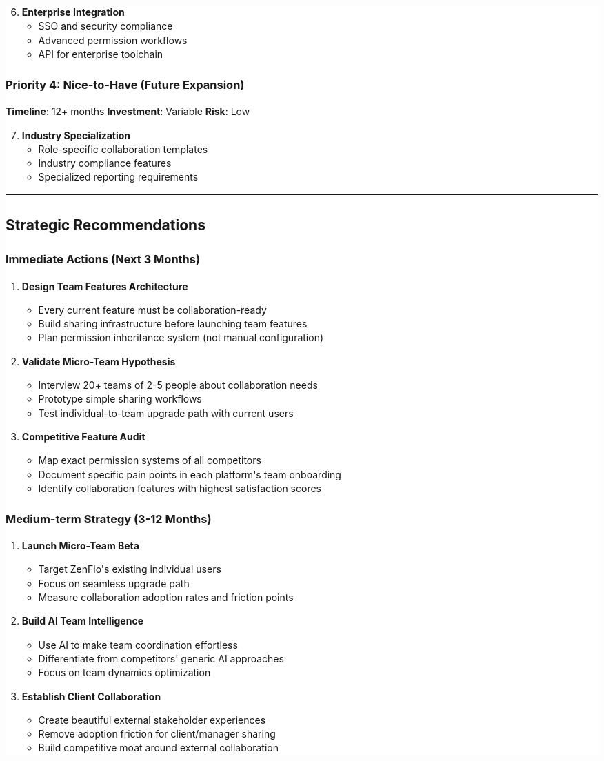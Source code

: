 6. **Enterprise Integration**
   - SSO and security compliance
   - Advanced permission workflows
   - API for enterprise toolchain

### Priority 4: Nice-to-Have (Future Expansion)
**Timeline**: 12+ months
**Investment**: Variable
**Risk**: Low

7. **Industry Specialization**
   - Role-specific collaboration templates
   - Industry compliance features
   - Specialized reporting requirements

---

## Strategic Recommendations

### Immediate Actions (Next 3 Months)

1. **Design Team Features Architecture**
   - Every current feature must be collaboration-ready
   - Build sharing infrastructure before launching team features
   - Plan permission inheritance system (not manual configuration)

2. **Validate Micro-Team Hypothesis** 
   - Interview 20+ teams of 2-5 people about collaboration needs
   - Prototype simple sharing workflows
   - Test individual-to-team upgrade path with current users

3. **Competitive Feature Audit**
   - Map exact permission systems of all competitors
   - Document specific pain points in each platform's team onboarding
   - Identify collaboration features with highest satisfaction scores

### Medium-term Strategy (3-12 Months)

1. **Launch Micro-Team Beta**
   - Target ZenFlo's existing individual users
   - Focus on seamless upgrade path
   - Measure collaboration adoption rates and friction points

2. **Build AI Team Intelligence** 
   - Use AI to make team coordination effortless
   - Differentiate from competitors' generic AI approaches
   - Focus on team dynamics optimization

3. **Establish Client Collaboration**
   - Create beautiful external stakeholder experiences
   - Remove adoption friction for client/manager sharing
   - Build competitive moat around external collaboration
